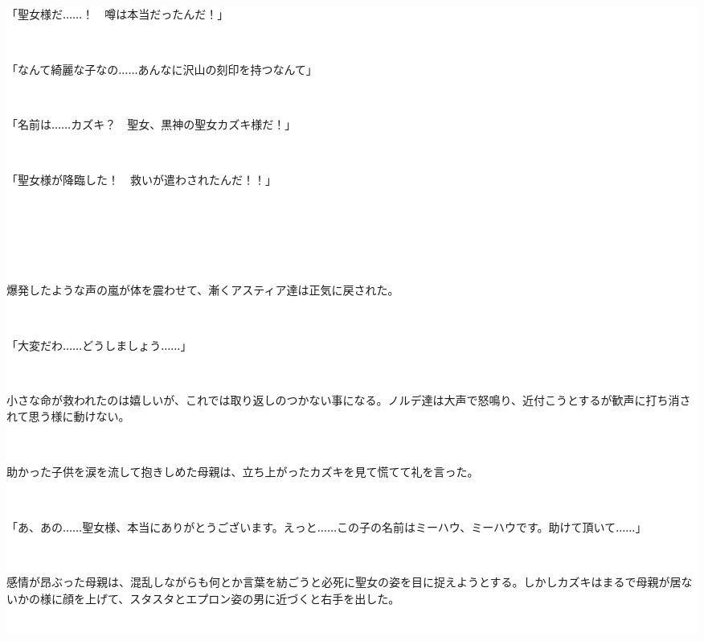   「聖女様だ……！　噂は本当だったんだ！」
 </p>
 <p id="L228">
  <br/>
 </p>
 <p id="L229">
  「なんて綺麗な子なの……あんなに沢山の刻印を持つなんて」
 </p>
 <p id="L230">
  <br/>
 </p>
 <p id="L231">
  「名前は……カズキ？　聖女、黒神の聖女カズキ様だ！」
 </p>
 <p id="L232">
  <br/>
 </p>
 <p id="L233">
  「聖女様が降臨した！　救いが遣わされたんだ！！」
 </p>
 <p id="L234">
  <br/>
 </p>
 <p id="L235">
  <br/>
 </p>
 <p id="L236">
  <br/>
 </p>
 <p id="L237">
  爆発したような声の嵐が体を震わせて、漸くアスティア達は正気に戻された。
 </p>
 <p id="L238">
  <br/>
 </p>
 <p id="L239">
  「大変だわ……どうしましょう……」
 </p>
 <p id="L240">
  <br/>
 </p>
 <p id="L241">
  小さな命が救われたのは嬉しいが、これでは取り返しのつかない事になる。ノルデ達は大声で怒鳴り、近付こうとするが歓声に打ち消されて思う様に動けない。
 </p>
 <p id="L242">
  <br/>
 </p>
 <p id="L243">
  助かった子供を涙を流して抱きしめた母親は、立ち上がったカズキを見て慌てて礼を言った。
 </p>
 <p id="L244">
  <br/>
 </p>
 <p id="L245">
  「あ、あの……聖女様、本当にありがとうございます。えっと……この子の名前はミーハウ、ミーハウです。助けて頂いて……」
 </p>
 <p id="L246">
  <br/>
 </p>
 <p id="L247">
  感情が昂ぶった母親は、混乱しながらも何とか言葉を紡ごうと必死に聖女の姿を目に捉えようとする。しかしカズキはまるで母親が居ないかの様に顔を上げて、スタスタとエプロン姿の男に近づくと右手を出した。
 </p>
 <p id="L248">
  <br/>